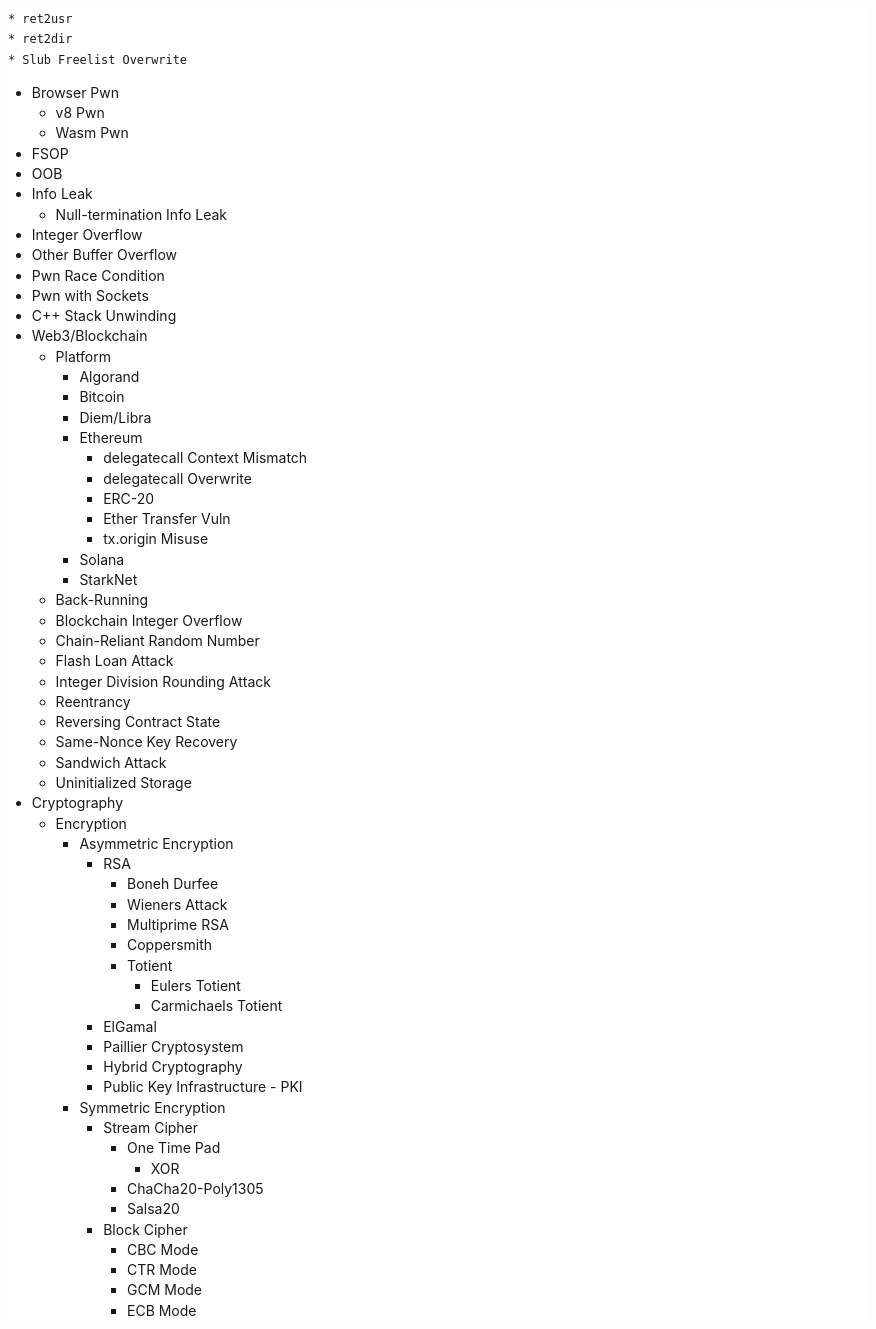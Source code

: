     * ret2usr
    * ret2dir
    * Slub Freelist Overwrite
  * Browser Pwn
    * v8 Pwn
    * Wasm Pwn
  * FSOP
  * OOB
  * Info Leak
    * Null-termination Info Leak
  * Integer Overflow
  * Other Buffer Overflow
  * Pwn Race Condition
  * Pwn with Sockets
  * C++ Stack Unwinding
* Web3/Blockchain
  * Platform
    * Algorand
    * Bitcoin
    * Diem/Libra
    * Ethereum
      * delegatecall Context Mismatch
      * delegatecall Overwrite
      * ERC-20
      * Ether Transfer Vuln
      * tx.origin Misuse
    * Solana
    * StarkNet
  * Back-Running
  * Blockchain Integer Overflow
  * Chain-Reliant Random Number
  * Flash Loan Attack
  * Integer Division Rounding Attack
  * Reentrancy
  * Reversing Contract State
  * Same-Nonce Key Recovery
  * Sandwich Attack
  * Uninitialized Storage
* Cryptography
  * Encryption
    * Asymmetric Encryption
      * RSA
        * Boneh Durfee
        * Wieners Attack
        * Multiprime RSA
        * Coppersmith
        * Totient
          * Eulers Totient
          * Carmichaels Totient
      * ElGamal
      * Paillier Cryptosystem
      * Hybrid Cryptography
      * Public Key Infrastructure - PKI
    * Symmetric Encryption
      * Stream Cipher
        * One Time Pad
          * XOR
        * ChaCha20-Poly1305
        * Salsa20
      * Block Cipher
        * CBC Mode
        * CTR Mode
        * GCM Mode
        * ECB Mode